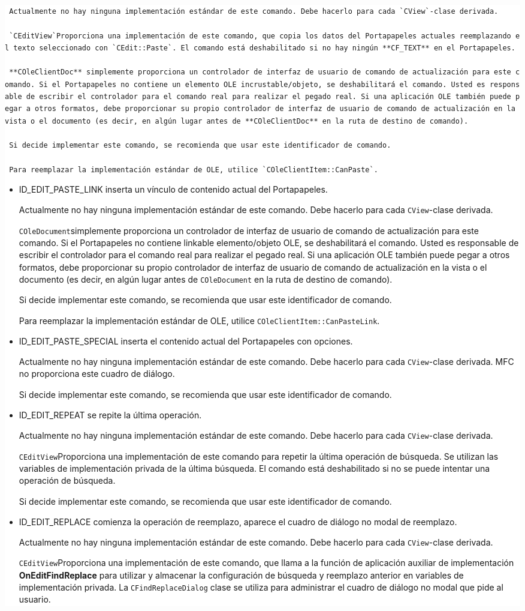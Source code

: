      Actualmente no hay ninguna implementación estándar de este comando. Debe hacerlo para cada `CView`-clase derivada.  
  
     `CEditView`Proporciona una implementación de este comando, que copia los datos del Portapapeles actuales reemplazando el texto seleccionado con `CEdit::Paste`. El comando está deshabilitado si no hay ningún **CF_TEXT** en el Portapapeles.  
  
     **COleClientDoc** simplemente proporciona un controlador de interfaz de usuario de comando de actualización para este comando. Si el Portapapeles no contiene un elemento OLE incrustable/objeto, se deshabilitará el comando. Usted es responsable de escribir el controlador para el comando real para realizar el pegado real. Si una aplicación OLE también puede pegar a otros formatos, debe proporcionar su propio controlador de interfaz de usuario de comando de actualización en la vista o el documento (es decir, en algún lugar antes de **COleClientDoc** en la ruta de destino de comando).  
  
     Si decide implementar este comando, se recomienda que usar este identificador de comando.  
  
     Para reemplazar la implementación estándar de OLE, utilice `COleClientItem::CanPaste`.  
  
-   ID_EDIT_PASTE_LINK inserta un vínculo de contenido actual del Portapapeles.  
  
     Actualmente no hay ninguna implementación estándar de este comando. Debe hacerlo para cada `CView`-clase derivada.  
  
     `COleDocument`simplemente proporciona un controlador de interfaz de usuario de comando de actualización para este comando. Si el Portapapeles no contiene linkable elemento/objeto OLE, se deshabilitará el comando. Usted es responsable de escribir el controlador para el comando real para realizar el pegado real. Si una aplicación OLE también puede pegar a otros formatos, debe proporcionar su propio controlador de interfaz de usuario de comando de actualización en la vista o el documento (es decir, en algún lugar antes de `COleDocument` en la ruta de destino de comando).  
  
     Si decide implementar este comando, se recomienda que usar este identificador de comando.  
  
     Para reemplazar la implementación estándar de OLE, utilice `COleClientItem::CanPasteLink`.  
  
-   ID_EDIT_PASTE_SPECIAL inserta el contenido actual del Portapapeles con opciones.  
  
     Actualmente no hay ninguna implementación estándar de este comando. Debe hacerlo para cada `CView`-clase derivada. MFC no proporciona este cuadro de diálogo.  
  
     Si decide implementar este comando, se recomienda que usar este identificador de comando.  
  
-   ID_EDIT_REPEAT se repite la última operación.  
  
     Actualmente no hay ninguna implementación estándar de este comando. Debe hacerlo para cada `CView`-clase derivada.  
  
     `CEditView`Proporciona una implementación de este comando para repetir la última operación de búsqueda. Se utilizan las variables de implementación privada de la última búsqueda. El comando está deshabilitado si no se puede intentar una operación de búsqueda.  
  
     Si decide implementar este comando, se recomienda que usar este identificador de comando.  
  
-   ID_EDIT_REPLACE comienza la operación de reemplazo, aparece el cuadro de diálogo no modal de reemplazo.  
  
     Actualmente no hay ninguna implementación estándar de este comando. Debe hacerlo para cada `CView`-clase derivada.  
  
     `CEditView`Proporciona una implementación de este comando, que llama a la función de aplicación auxiliar de implementación **OnEditFindReplace** para utilizar y almacenar la configuración de búsqueda y reemplazo anterior en variables de implementación privada. La `CFindReplaceDialog` clase se utiliza para administrar el cuadro de diálogo no modal que pide al usuario.  
  